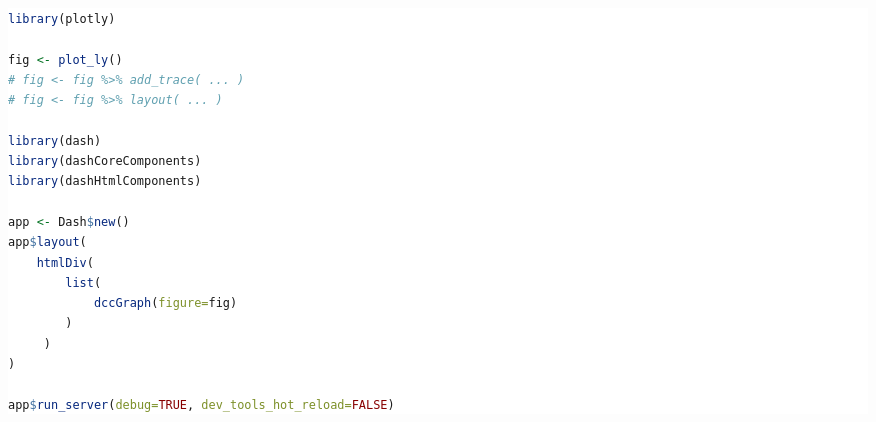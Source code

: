
```r
library(plotly)

fig <- plot_ly() 
# fig <- fig %>% add_trace( ... )
# fig <- fig %>% layout( ... ) 

library(dash)
library(dashCoreComponents)
library(dashHtmlComponents)

app <- Dash$new()
app$layout(
    htmlDiv(
        list(
            dccGraph(figure=fig) 
        )
     )
)

app$run_server(debug=TRUE, dev_tools_hot_reload=FALSE)
```